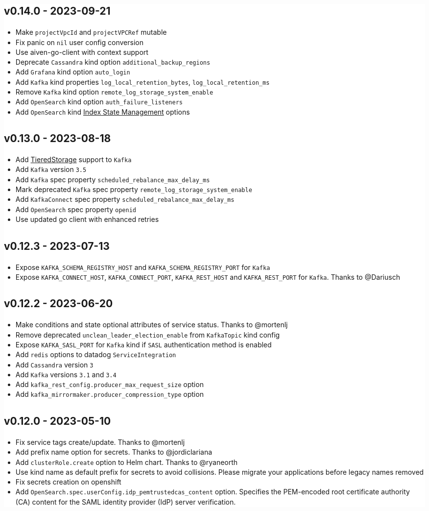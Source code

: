 ## v0.14.0 - 2023-09-21

- Make `projectVpcId` and `projectVPCRef` mutable
- Fix panic on `nil` user config conversion
- Use aiven-go-client with context support
- Deprecate `Cassandra` kind option `additional_backup_regions`
- Add `Grafana` kind option `auto_login`
- Add `Kafka` kind properties `log_local_retention_bytes`, `log_local_retention_ms`
- Remove `Kafka` kind option `remote_log_storage_system_enable`
- Add `OpenSearch` kind option `auth_failure_listeners`
- Add `OpenSearch` kind [Index State Management](https://opensearch.org/docs/latest/im-plugin/ism/index/) options

## v0.13.0 - 2023-08-18

- Add [TieredStorage](https://github.com/Aiven-Open/tiered-storage-for-apache-kafka) support to `Kafka`
- Add `Kafka` version `3.5`
- Add `Kafka` spec property `scheduled_rebalance_max_delay_ms`
- Mark deprecated `Kafka` spec property `remote_log_storage_system_enable`
- Add `KafkaConnect` spec property `scheduled_rebalance_max_delay_ms`
- Add `OpenSearch` spec property `openid`
- Use updated go client with enhanced retries

## v0.12.3 - 2023-07-13

- Expose `KAFKA_SCHEMA_REGISTRY_HOST` and `KAFKA_SCHEMA_REGISTRY_PORT` for `Kafka`
- Expose `KAFKA_CONNECT_HOST`, `KAFKA_CONNECT_PORT`, `KAFKA_REST_HOST` and `KAFKA_REST_PORT` for `Kafka`. Thanks to @Dariusch

## v0.12.2 - 2023-06-20

- Make conditions and state optional attributes of service status. Thanks to @mortenlj
- Remove deprecated `unclean_leader_election_enable` from `KafkaTopic` kind config
- Expose `KAFKA_SASL_PORT` for `Kafka` kind if `SASL` authentication method is enabled
- Add `redis` options to datadog `ServiceIntegration`
- Add `Cassandra` version `3`
- Add `Kafka` versions `3.1` and `3.4`
- Add `kafka_rest_config.producer_max_request_size` option
- Add `kafka_mirrormaker.producer_compression_type` option

## v0.12.0 - 2023-05-10

- Fix service tags create/update. Thanks to @mortenlj
- Add prefix name option for secrets. Thanks to @jordiclariana
- Add `clusterRole.create` option to Helm chart. Thanks to @ryaneorth
- Use kind name as default prefix for secrets to avoid collisions. Please migrate your applications before legacy names removed
- Fix secrets creation on openshift
- Add `OpenSearch.spec.userConfig.idp_pemtrustedcas_content` option.
  Specifies the PEM-encoded root certificate authority (CA) content for the SAML identity provider (IdP) server verification.
